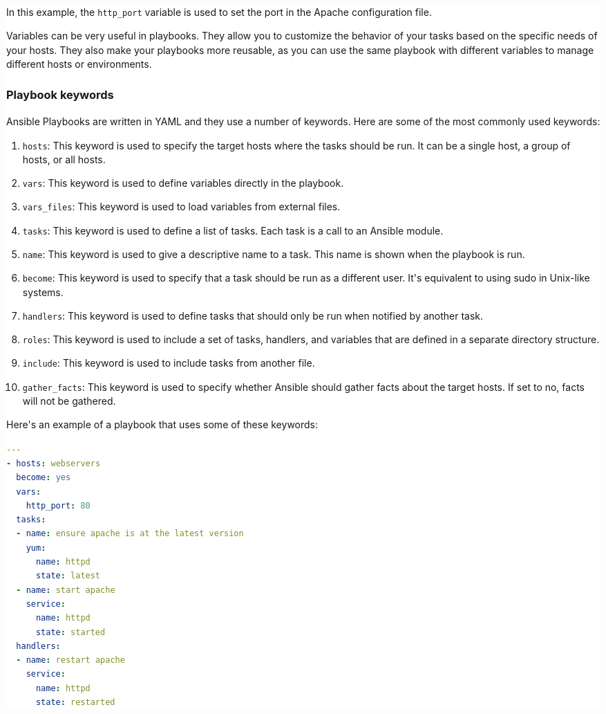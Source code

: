 In this example, the `http_port` variable is used to set the port in the Apache configuration file.

Variables can be very useful in playbooks. They allow you to customize the behavior of your tasks based on the specific needs of your hosts. They also make your playbooks more reusable, as you can use the same playbook with different variables to manage different hosts or environments.

### Playbook keywords

Ansible Playbooks are written in YAML and they use a number of keywords. Here are some of the most commonly used keywords:

1. `hosts`: This keyword is used to specify the target hosts where the tasks should be run. It can be a single host, a group of hosts, or all hosts.

2. `vars`: This keyword is used to define variables directly in the playbook.

3. `vars_files`: This keyword is used to load variables from external files.

4. `tasks`: This keyword is used to define a list of tasks. Each task is a call to an Ansible module.

5. `name`: This keyword is used to give a descriptive name to a task. This name is shown when the playbook is run.

6. `become`: This keyword is used to specify that a task should be run as a different user. It's equivalent to using sudo in Unix-like systems.

7. `handlers`: This keyword is used to define tasks that should only be run when notified by another task.

8. `roles`: This keyword is used to include a set of tasks, handlers, and variables that are defined in a separate directory structure.

9. `include`: This keyword is used to include tasks from another file.

10. `gather_facts`: This keyword is used to specify whether Ansible should gather facts about the target hosts. If set to no, facts will not be gathered.

Here's an example of a playbook that uses some of these keywords:

```yaml
---
- hosts: webservers
  become: yes
  vars:
    http_port: 80
  tasks:
  - name: ensure apache is at the latest version
    yum:
      name: httpd
      state: latest
  - name: start apache
    service:
      name: httpd
      state: started
  handlers:
  - name: restart apache
    service:
      name: httpd
      state: restarted
```
